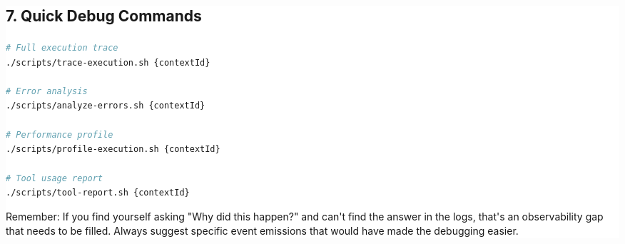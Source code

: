 ## 7. Quick Debug Commands

```bash
# Full execution trace
./scripts/trace-execution.sh {contextId}

# Error analysis
./scripts/analyze-errors.sh {contextId}

# Performance profile
./scripts/profile-execution.sh {contextId}

# Tool usage report
./scripts/tool-report.sh {contextId}
```

Remember: If you find yourself asking "Why did this happen?" and can't find the answer in the logs, that's an observability gap that needs to be filled. Always suggest specific event emissions that would have made the debugging easier.
